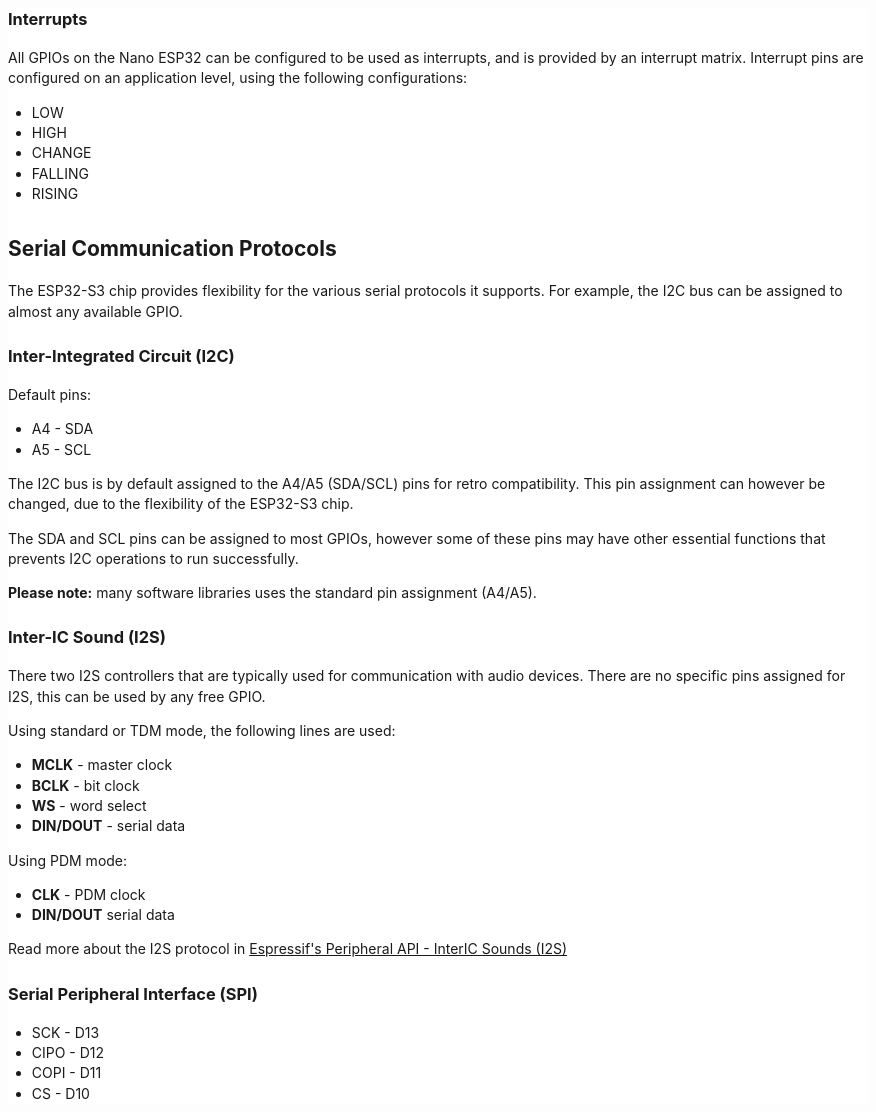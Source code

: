 ### Interrupts

All GPIOs on the Nano ESP32 can be configured to be used as interrupts, and is provided by an interrupt matrix. Interrupt pins are configured on an application level, using the following configurations:

- LOW
- HIGH
- CHANGE
- FALLING
- RISING

## Serial Communication Protocols

The ESP32-S3 chip provides flexibility for the various serial protocols it supports. For example, the I2C bus can be assigned to almost any available GPIO.

### Inter-Integrated Circuit (I2C)

Default pins:

- A4 - SDA
- A5 - SCL

The I2C bus is by default assigned to the A4/A5 (SDA/SCL) pins for retro compatibility. This pin assignment can however be changed, due to the flexibility of the ESP32-S3 chip.

The SDA and SCL pins can be assigned to most GPIOs, however some of these pins may have other essential functions that prevents I2C operations to run successfully.

**Please note:** many software libraries uses the standard pin assignment (A4/A5).

### Inter-IC Sound (I2S)

There two I2S controllers that are typically used for communication with audio devices. There are no specific pins assigned for I2S, this can be used by any free GPIO.

Using standard or TDM mode, the following lines are used:

- **MCLK** - master clock
- **BCLK** - bit clock
- **WS** - word select
- **DIN/DOUT** - serial data

Using PDM mode:

- **CLK** - PDM clock
- **DIN/DOUT** serial data

Read more about the I2S protocol in [Espressif's Peripheral API - InterIC Sounds (I2S)](https://docs.espressif.com/projects/esp-idf/en/latest/esp32s3/api-reference/peripherals/i2s.html)

### Serial Peripheral Interface (SPI)

- SCK - D13
- CIPO - D12
- COPI - D11
- CS - D10
